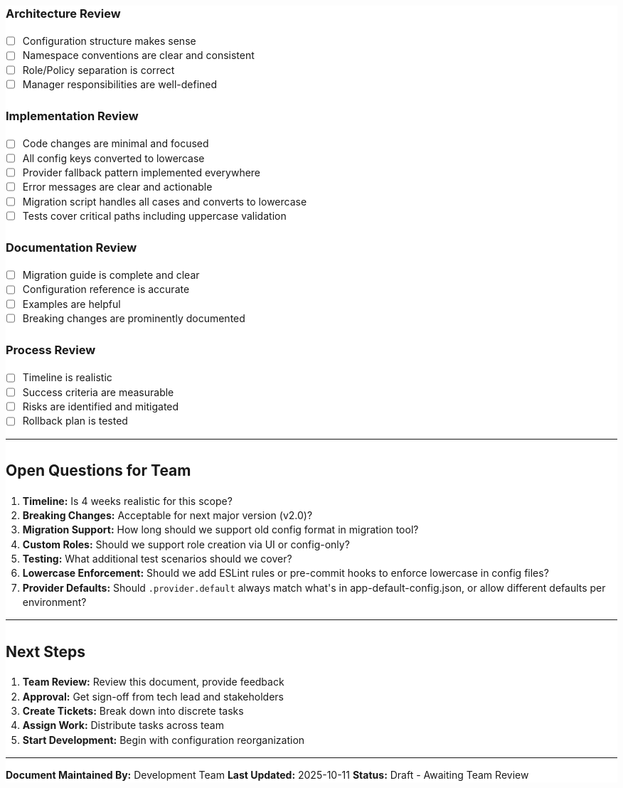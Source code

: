 ### Architecture Review
- [ ] Configuration structure makes sense
- [ ] Namespace conventions are clear and consistent
- [ ] Role/Policy separation is correct
- [ ] Manager responsibilities are well-defined

### Implementation Review
- [ ] Code changes are minimal and focused
- [ ] All config keys converted to lowercase
- [ ] Provider fallback pattern implemented everywhere
- [ ] Error messages are clear and actionable
- [ ] Migration script handles all cases and converts to lowercase
- [ ] Tests cover critical paths including uppercase validation

### Documentation Review
- [ ] Migration guide is complete and clear
- [ ] Configuration reference is accurate
- [ ] Examples are helpful
- [ ] Breaking changes are prominently documented

### Process Review
- [ ] Timeline is realistic
- [ ] Success criteria are measurable
- [ ] Risks are identified and mitigated
- [ ] Rollback plan is tested

---

## Open Questions for Team

1. **Timeline:** Is 4 weeks realistic for this scope?
2. **Breaking Changes:** Acceptable for next major version (v2.0)?
3. **Migration Support:** How long should we support old config format in migration tool?
4. **Custom Roles:** Should we support role creation via UI or config-only?
5. **Testing:** What additional test scenarios should we cover?
6. **Lowercase Enforcement:** Should we add ESLint rules or pre-commit hooks to enforce lowercase in config files?
7. **Provider Defaults:** Should `.provider.default` always match what's in app-default-config.json, or allow different defaults per environment?

---

## Next Steps

1. **Team Review:** Review this document, provide feedback
2. **Approval:** Get sign-off from tech lead and stakeholders
3. **Create Tickets:** Break down into discrete tasks
4. **Assign Work:** Distribute tasks across team
5. **Start Development:** Begin with configuration reorganization

---

**Document Maintained By:** Development Team
**Last Updated:** 2025-10-11
**Status:** Draft - Awaiting Team Review
